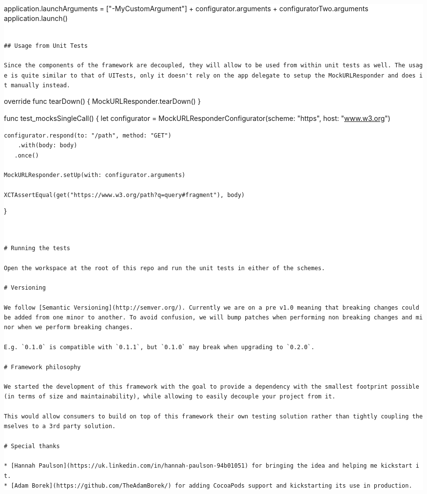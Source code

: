application.launchArguments = ["-MyCustomArgument"] + configurator.arguments + configuratorTwo.arguments
application.launch()
```

## Usage from Unit Tests

Since the components of the framework are decoupled, they will allow to be used from within unit tests as well. The usage is quite similar to that of UITests, only it doesn't rely on the app delegate to setup the MockURLResponder and does it manually instead.

```
override func tearDown() {
    MockURLResponder.tearDown()
}

func test_mocksSingleCall() {
    let configurator = MockURLResponderConfigurator(scheme: "https", host: "www.w3.org")

    configurator.respond(to: "/path", method: "GET")
        .with(body: body)
       .once()

    MockURLResponder.setUp(with: configurator.arguments)

    XCTAssertEqual(get("https://www.w3.org/path?q=query#fragment"), body)
}
```


# Running the tests

Open the workspace at the root of this repo and run the unit tests in either of the schemes.

# Versioning

We follow [Semantic Versioning](http://semver.org/). Currently we are on a pre v1.0 meaning that breaking changes could be added from one minor to another. To avoid confusion, we will bump patches when performing non breaking changes and minor when we perform breaking changes.

E.g. `0.1.0` is compatible with `0.1.1`, but `0.1.0` may break when upgrading to `0.2.0`.

# Framework philosophy

We started the development of this framework with the goal to provide a dependency with the smallest footprint possible (in terms of size and maintainability), while allowing to easily decouple your project from it.

This would allow consumers to build on top of this framework their own testing solution rather than tightly coupling themselves to a 3rd party solution.

# Special thanks

* [Hannah Paulson](https://uk.linkedin.com/in/hannah-paulson-94b01051) for bringing the idea and helping me kickstart it.
* [Adam Borek](https://github.com/TheAdamBorek/) for adding CocoaPods support and kickstarting its use in production.
